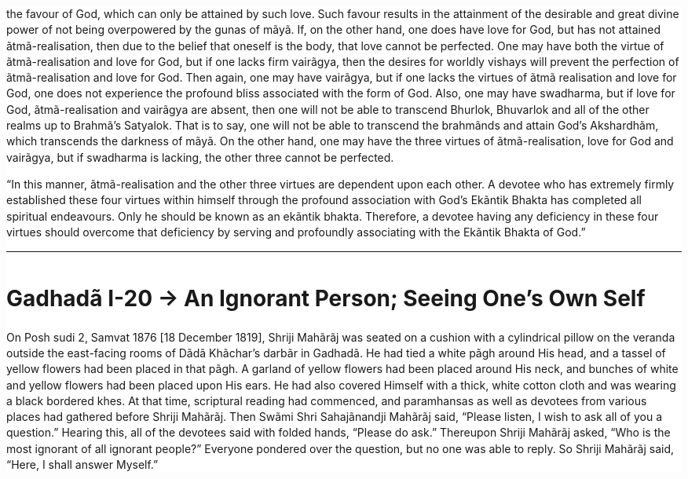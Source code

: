 the favour of God,  which can only be attained by such love. Such favour results in the  attainment of the desirable and great divine power of not being  overpowered by the gunas of mãyã. If, on the other hand, one does  have love for God, but has not attained ãtmã-realisation, then due to  the belief that oneself is the body, that love cannot be perfected. One  may have both the virtue of ãtmã-realisation and love for God, but if  one lacks firm vairãgya, then the desires for worldly vishays will  prevent the perfection of ãtmã-realisation and love for God. Then  again, one may have vairãgya, but if one lacks the virtues of ãtmã realisation and love for God, one does not experience the profound  bliss associated with the form of God. Also, one may have swadharma, but if love for God, ãtmã-realisation and vairãgya are  absent, then one will not be able to transcend Bhurlok, Bhuvarlok  and all of the other realms up to Brahmã’s Satyalok. That is to say,  one will not be able to transcend the brahmãnds and attain God’s  Akshardhãm, which transcends the darkness of mãyã. On the other  hand, one may have the three virtues of ãtmã-realisation, love for  God and vairãgya, but if swadharma is lacking, the other three cannot be perfected. 
</p4>

<p5>
“In this manner, ãtmã-realisation and the other three virtues  are dependent upon each other. A devotee who has 
extremely firmly  established these four virtues within himself through the profound  association with God’s Ekãntik Bhakta has completed all spiritual  endeavours. Only he should be known as an ekãntik bhakta.  Therefore, a devotee having any deficiency in these four virtues should overcome that deficiency by serving and profoundly associating with the Ekãntik Bhakta of God.” 
</p5>

---

# Gadhadã I-20 -> An Ignorant Person; Seeing One’s Own Self

<p1>
On Posh sudi 2, Samvat 1876 [18 December 1819], Shriji Mahãrãj was seated on a cushion with a cylindrical pillow 
on the veranda outside the east-facing rooms of Dãdã Khãchar’s darbãr in  Gadhadã. He had tied a white pãgh around 
His head, and a tassel of  yellow flowers had been placed in that pãgh. A garland of yellow  flowers had been placed around His neck, and bunches of white and  yellow flowers had been placed upon His ears. He had also covered  Himself with a thick, white cotton cloth and was wearing a black bordered khes. At that time, scriptural reading had commenced, and  paramhansas as well as devotees from various places had gathered  before Shriji Mahãrãj. 
</p1>

<p2>
Then Swãmi Shri Sahajãnandji Mahãrãj said, “Please listen, I  wish to ask all of you a question.” 
</p2>

<p3>
Hearing this, all of the devotees said with folded hands, “Please  do ask.” 
</p3>

<p4>
Thereupon Shriji Mahãrãj asked, “Who is the most ignorant of  all ignorant people?”  
</p4>

<p5>
Everyone pondered over the question, but no one was able to reply. So Shriji Mahãrãj said, “Here, I shall answer 
Myself.”  
</p5>
